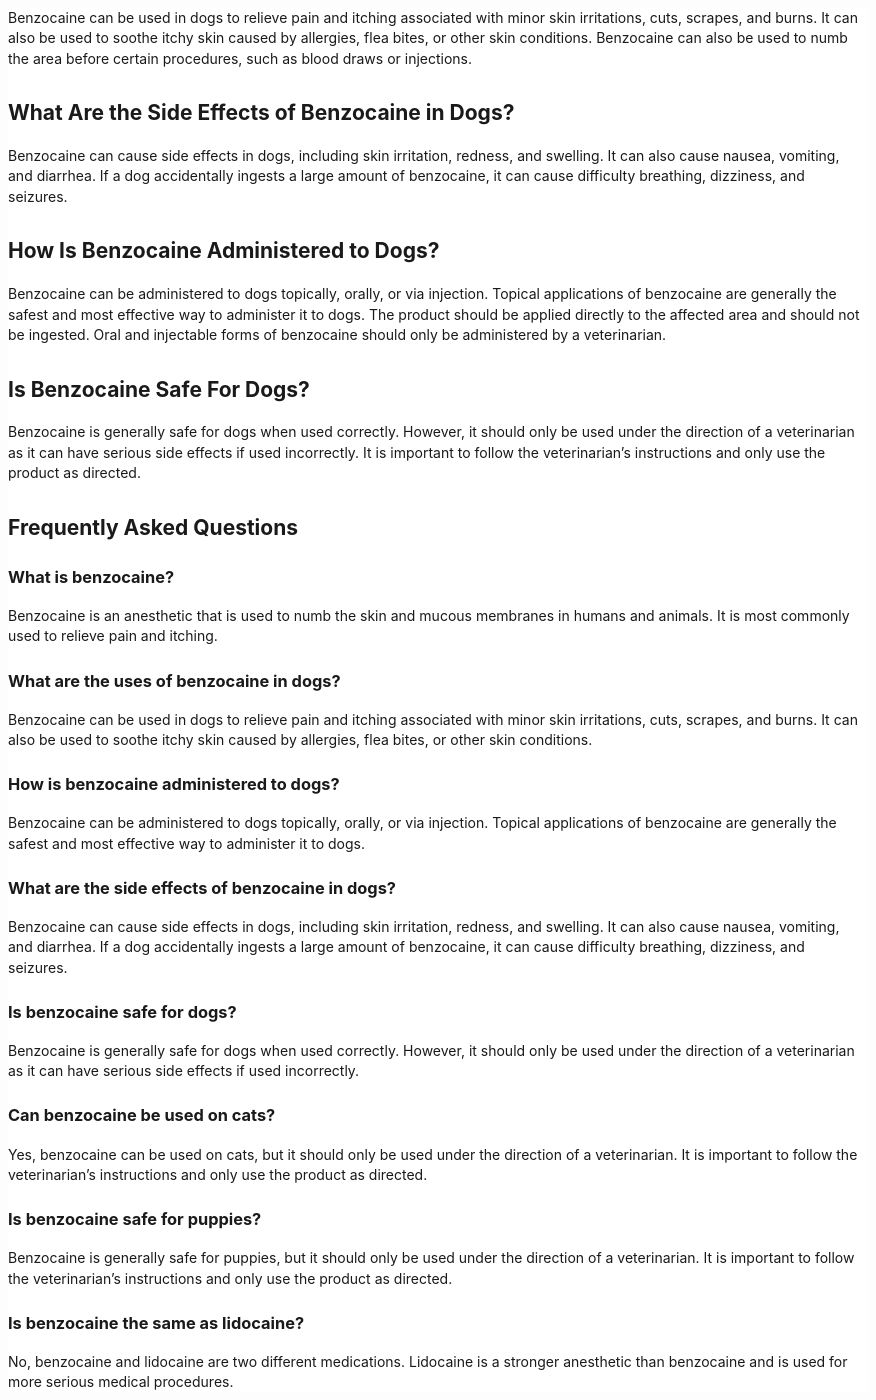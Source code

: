 Benzocaine can be used in dogs to relieve pain and itching associated with minor skin irritations, cuts, scrapes, and burns. It can also be used to soothe itchy skin caused by allergies, flea bites, or other skin conditions. Benzocaine can also be used to numb the area before certain procedures, such as blood draws or injections.

<h2>What Are the Side Effects of Benzocaine in Dogs?</h2>

Benzocaine can cause side effects in dogs, including skin irritation, redness, and swelling. It can also cause nausea, vomiting, and diarrhea. If a dog accidentally ingests a large amount of benzocaine, it can cause difficulty breathing, dizziness, and seizures.

<h2>How Is Benzocaine Administered to Dogs?</h2>

Benzocaine can be administered to dogs topically, orally, or via injection. Topical applications of benzocaine are generally the safest and most effective way to administer it to dogs. The product should be applied directly to the affected area and should not be ingested. Oral and injectable forms of benzocaine should only be administered by a veterinarian.

<h2>Is Benzocaine Safe For Dogs?</h2>

Benzocaine is generally safe for dogs when used correctly. However, it should only be used under the direction of a veterinarian as it can have serious side effects if used incorrectly. It is important to follow the veterinarian’s instructions and only use the product as directed.

<h2>Frequently Asked Questions</h2>

<h3>What is benzocaine?</h3>
Benzocaine is an anesthetic that is used to numb the skin and mucous membranes in humans and animals. It is most commonly used to relieve pain and itching.

<h3>What are the uses of benzocaine in dogs?</h3>
Benzocaine can be used in dogs to relieve pain and itching associated with minor skin irritations, cuts, scrapes, and burns. It can also be used to soothe itchy skin caused by allergies, flea bites, or other skin conditions.

<h3>How is benzocaine administered to dogs?</h3>
Benzocaine can be administered to dogs topically, orally, or via injection. Topical applications of benzocaine are generally the safest and most effective way to administer it to dogs.

<h3>What are the side effects of benzocaine in dogs?</h3>
Benzocaine can cause side effects in dogs, including skin irritation, redness, and swelling. It can also cause nausea, vomiting, and diarrhea. If a dog accidentally ingests a large amount of benzocaine, it can cause difficulty breathing, dizziness, and seizures.

<h3>Is benzocaine safe for dogs?</h3>
Benzocaine is generally safe for dogs when used correctly. However, it should only be used under the direction of a veterinarian as it can have serious side effects if used incorrectly.

<h3>Can benzocaine be used on cats?</h3>
Yes, benzocaine can be used on cats, but it should only be used under the direction of a veterinarian. It is important to follow the veterinarian’s instructions and only use the product as directed.

<h3>Is benzocaine safe for puppies?</h3>
Benzocaine is generally safe for puppies, but it should only be used under the direction of a veterinarian. It is important to follow the veterinarian’s instructions and only use the product as directed.

<h3>Is benzocaine the same as lidocaine?</h3>
No, benzocaine and lidocaine are two different medications. Lidocaine is a stronger anesthetic than benzocaine and is used for more serious medical procedures.
